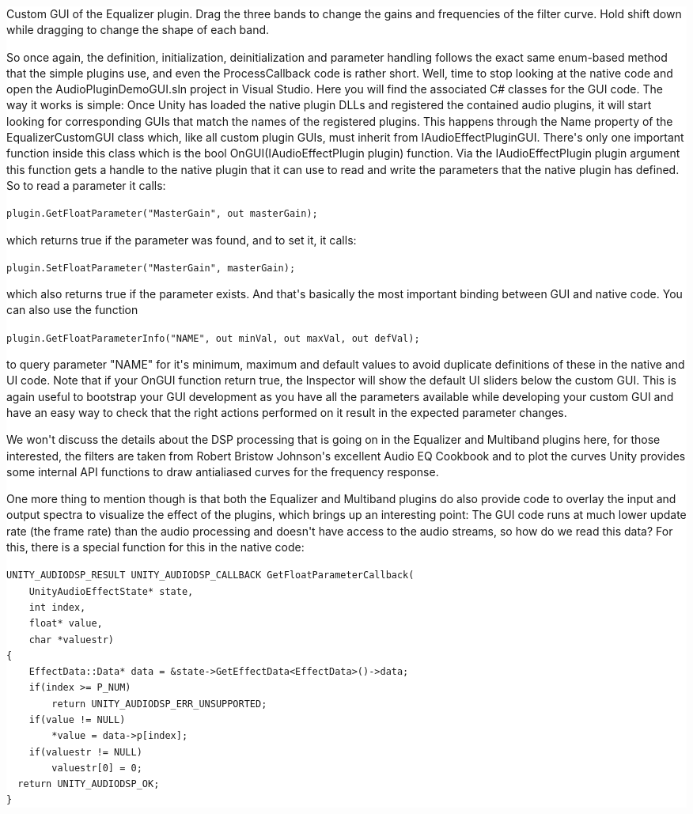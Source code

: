 
Custom GUI of the Equalizer plugin. Drag the three bands to change the gains and frequencies of the filter curve. Hold shift down while dragging to change the shape of each band.

So once again, the definition, initialization, deinitialization and parameter handling follows the exact same enum-based method that the simple plugins use, and even the ProcessCallback code is rather short. Well, time to stop looking at the native code and open the AudioPluginDemoGUI.sln project in Visual Studio. Here you will find the associated C# classes for the GUI code. The way it works is simple: Once Unity has loaded the native plugin DLLs and registered the contained audio plugins, it will start looking for corresponding GUIs that match the names of the registered plugins. This happens through the Name property of the EqualizerCustomGUI class which, like all custom plugin GUIs, must inherit from IAudioEffectPluginGUI. There's only one important function inside this class which is the bool OnGUI(IAudioEffectPlugin plugin) function. Via the IAudioEffectPlugin plugin argument this function gets a handle to the native plugin that it can use to read and write the parameters that the native plugin has defined. So to read a parameter it calls:

````
plugin.GetFloatParameter("MasterGain", out masterGain);
````
which returns true if the parameter was found, and to set it, it calls:

````
plugin.SetFloatParameter("MasterGain", masterGain);
````

which also returns true if the parameter exists. And that's basically the most important binding between GUI and native code. You can also use the function

````
plugin.GetFloatParameterInfo("NAME", out minVal, out maxVal, out defVal);
````
to query parameter "NAME" for it's minimum, maximum and default values to avoid duplicate definitions of these in the native and UI code. Note that if your OnGUI function return true, the Inspector will show the default UI sliders below the custom GUI. This is again useful to bootstrap your GUI development as you have all the parameters available while developing your custom GUI and have an easy way to check that the right actions performed on it result in the expected parameter changes.

We won't discuss the details about the DSP processing that is going on in the Equalizer and Multiband plugins here, for those interested, the filters are taken from Robert Bristow Johnson's excellent Audio EQ Cookbook and to plot the curves Unity provides some internal API functions to draw antialiased curves for the frequency response.

One more thing to mention though is that both the Equalizer and Multiband plugins do also provide code to overlay the input and output spectra to visualize the effect of the plugins, which brings up an interesting point: The GUI code runs at much lower update rate (the frame rate) than the audio processing and doesn't have access to the audio streams, so how do we read this data? For this, there is a special function for this in the native code:
 
````
UNITY_AUDIODSP_RESULT UNITY_AUDIODSP_CALLBACK GetFloatParameterCallback(
    UnityAudioEffectState* state,
    int index,
    float* value,
    char *valuestr)
{
    EffectData::Data* data = &state->GetEffectData<EffectData>()->data;
    if(index >= P_NUM)
        return UNITY_AUDIODSP_ERR_UNSUPPORTED;
    if(value != NULL)
        *value = data->p[index];
    if(valuestr != NULL)
        valuestr[0] = 0;
  return UNITY_AUDIODSP_OK;
}
````
